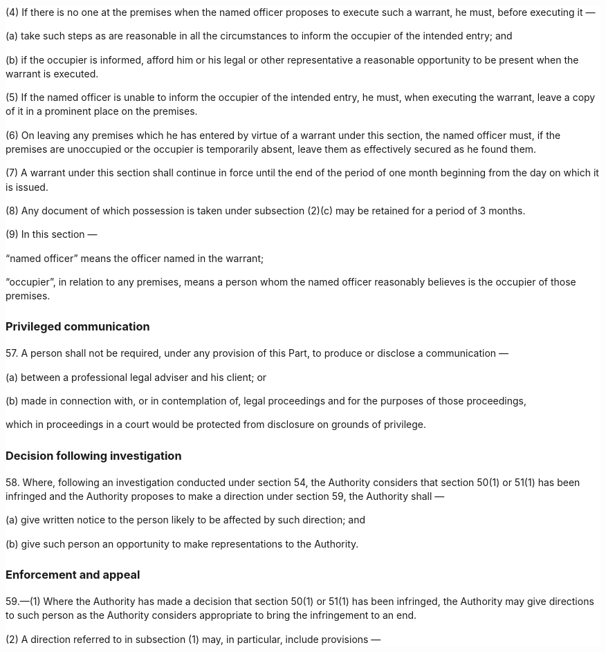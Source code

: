 (4) If there is no one at the premises when the named officer proposes to execute such a warrant, he must, before executing it —

(a) take such steps as are reasonable in all the circumstances to inform the occupier of the intended entry; and

(b) if the occupier is informed, afford him or his legal or other representative a reasonable opportunity to be present when the warrant is executed.

(5) If the named officer is unable to inform the occupier of the intended entry, he must, when executing the warrant, leave a copy of it in a prominent place on the premises.

(6) On leaving any premises which he has entered by virtue of a warrant under this section, the named officer must, if the premises are unoccupied or the occupier is temporarily absent, leave them as effectively secured as he found them.

(7) A warrant under this section shall continue in force until the end of the period of one month beginning from the day on which it is issued.

(8) Any document of which possession is taken under subsection (2)(c) may be retained for a period of 3 months.

(9) In this section —

“named officer” means the officer named in the warrant;

“occupier”, in relation to any premises, means a person whom the named officer reasonably believes is the occupier of those premises.

### Privileged communication

57\. A person shall not be required, under any provision of this Part, to produce or disclose a communication —

(a) between a professional legal adviser and his client; or

(b) made in connection with, or in contemplation of, legal proceedings and for the purposes of those proceedings,

which in proceedings in a court would be protected from disclosure on grounds of privilege.

### Decision following investigation

58\. Where, following an investigation conducted under section 54, the Authority considers that section 50(1) or 51(1) has been infringed and the Authority proposes to make a direction under section 59, the Authority shall —

(a) give written notice to the person likely to be affected by such direction; and

(b) give such person an opportunity to make representations to the Authority.

### Enforcement and appeal

59\.—(1) Where the Authority has made a decision that section 50(1) or 51(1) has been infringed, the Authority may give directions to such person as the Authority considers appropriate to bring the infringement to an end.

(2) A direction referred to in subsection (1) may, in particular, include provisions —

